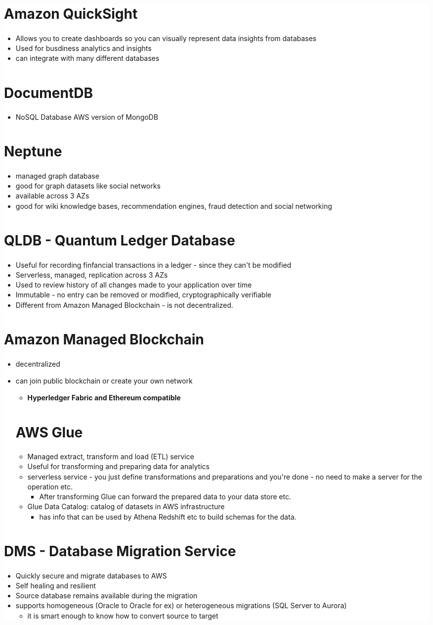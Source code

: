# Amazon QuickSight 
- Allows you to create dashboards so you can visually represent data insights from databases
- Used for busdiness analytics and insights
- can integrate with many different databases

# DocumentDB
- NoSQL Database AWS version of MongoDB

# Neptune
- managed graph database
- good for graph datasets like social networks
- available across 3 AZs
- good for wiki knowledge bases, recommendation engines, fraud detection and social networking

# QLDB - Quantum Ledger Database
- Useful for recording finfancial transactions in a ledger - since they can't be modified
- Serverless, managed, replication across 3 AZs
- Used to review history of all changes made to your application over time
- Immutable - no entry can be removed or modified, cryptographically verifiable
- Different from Amazon Managed Blockchain - is not decentralized.

# Amazon Managed Blockchain
- decentralized 
- can join public blockchain or create your own network
  - **Hyperledger Fabric and Ethereum compatible**

  # AWS Glue
  - Managed extract, transform and load (ETL) service
  - Useful for transforming and preparing data for analytics
  - serverless service - you just define transformations and preparations and you're done - no need to make a server for the operation etc.
    - After transforming Glue can forward the prepared data to your data store etc.
  - Glue Data Catalog: catalog of datasets in AWS infrastructure
    - has info that can be used by Athena Redshift etc to build schemas for the data.

# DMS - Database Migration Service
- Quickly secure and migrate databases to AWS
- Self healing and resilient
- Source database remains available during the migration
- supports homogeneous (Oracle to Oracle for ex) or heterogeneous migrations (SQL Server to Aurora) 
  - it is smart enough to know how to convert source to target


